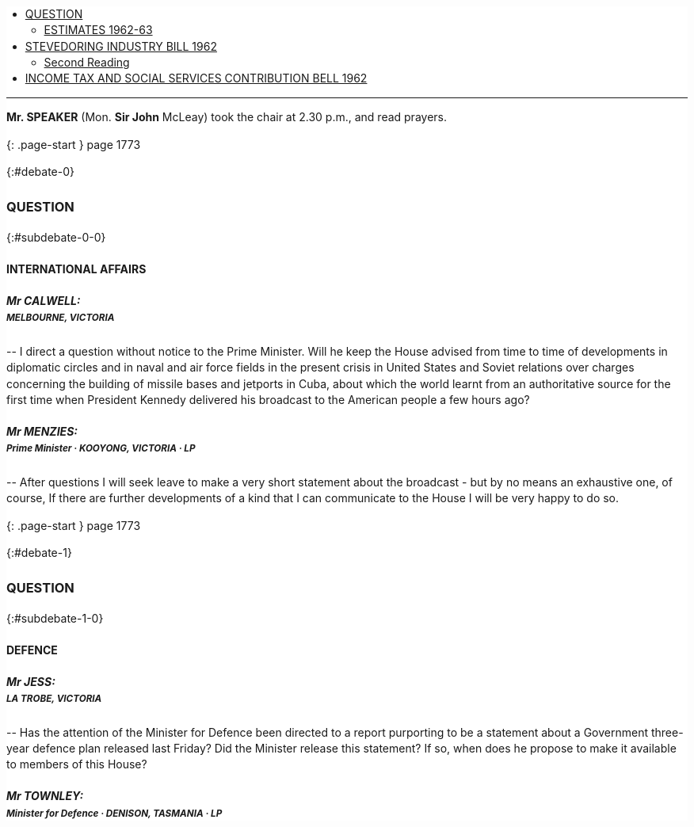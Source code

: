 * [QUESTION](#debate-28)
    * [ESTIMATES 1962-63](#subdebate-28-0)
* [STEVEDORING INDUSTRY BILL 1962](#debate-29)
    * [Second Reading](#subdebate-29-0)
* [INCOME TAX AND SOCIAL SERVICES CONTRIBUTION BELL 1962](#debate-30)


----


 **Mr. SPEAKER** (Mon.  **Sir John**  McLeay) took the chair at 2.30  p.m., and read prayers. 

{: .page-start }
page 1773

{:#debate-0}
### QUESTION

{:#subdebate-0-0}
#### INTERNATIONAL AFFAIRS

##### Mr CALWELL:<br><small class="text-muted">MELBOURNE, VICTORIA</small>

-- I direct a question without notice to the Prime Minister. Will he keep the House advised from time to time of developments in diplomatic circles and in naval and air force fields in the present crisis in United States and Soviet relations over charges concerning the building of missile bases and  jetports  in Cuba, about which the world learnt from an authoritative source for the first time when President Kennedy delivered his broadcast to the American people a few hours ago? 

##### Mr MENZIES:<br><small class="text-muted">Prime Minister &middot; KOOYONG, VICTORIA &middot; LP</small>

-- After questions I will seek leave to make a very short statement about the broadcast - but by no means an exhaustive one, of course, If there are further developments of a kind that I can communicate to the House I will be very happy to do so. 

{: .page-start }
page 1773

{:#debate-1}
### QUESTION

{:#subdebate-1-0}
#### DEFENCE

##### Mr JESS:<br><small class="text-muted">LA TROBE, VICTORIA</small>

-- Has the attention of the Minister for Defence been directed to a report purporting to be a statement about a Government three-year defence plan released last Friday? Did the Minister release this statement? If so, when does he propose to make it available to members of this House? 

##### Mr TOWNLEY:<br><small class="text-muted">Minister for Defence &middot; DENISON, TASMANIA &middot; LP</small>

